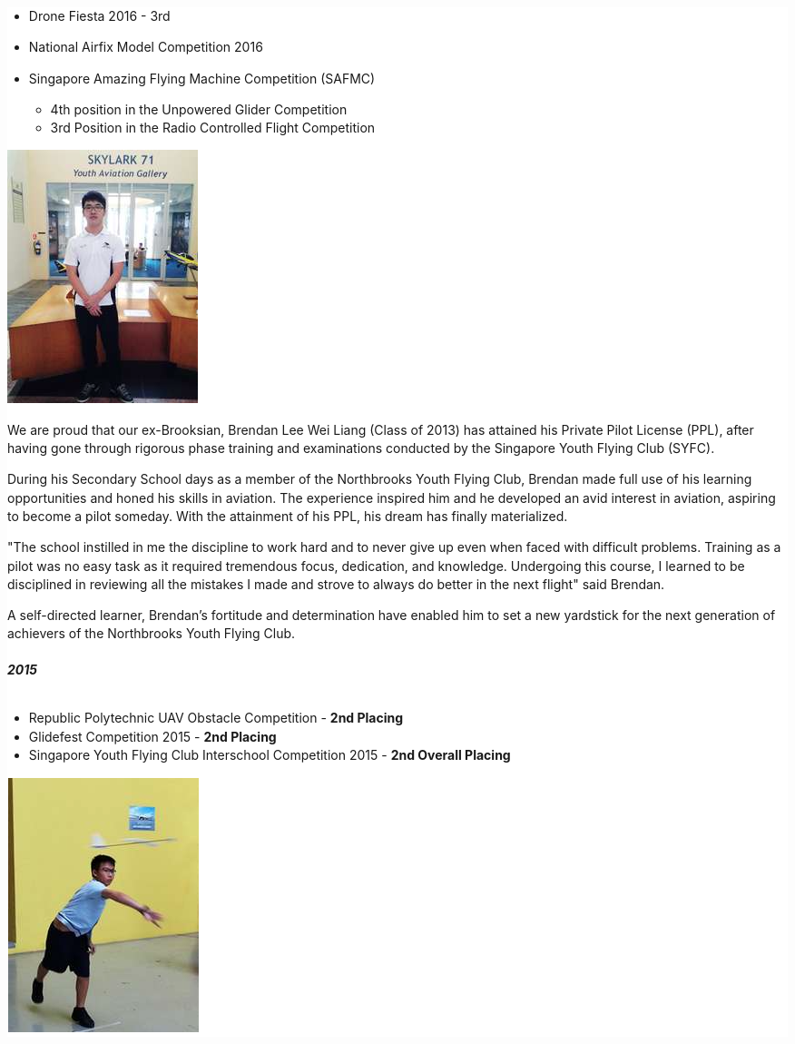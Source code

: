 *   Drone Fiesta 2016 - 3rd
*   National Airfix Model Competition 2016  
    
*   Singapore Amazing Flying Machine Competition (SAFMC)
     - 4th position in the Unpowered Glider Competition
     - 3rd Position in the Radio Controlled Flight Competition






![](/images/fly8.png) 


We are proud that our ex-Brooksian, Brendan Lee Wei Liang (Class of 2013) has attained his Private Pilot License (PPL), after having gone through rigorous phase training and examinations conducted by the Singapore Youth Flying Club (SYFC).

During his Secondary School days as a member of the Northbrooks Youth Flying Club, Brendan made full use of his learning opportunities and honed his skills in aviation. The experience inspired him and he developed an avid interest in aviation, aspiring to become a pilot someday. With the attainment of his PPL, his dream has finally materialized.

"The school instilled in me the discipline to work hard and to never give up even when faced with difficult problems. Training as a pilot was no easy task as it required tremendous focus, dedication, and knowledge. Undergoing this course, I learned to be disciplined in reviewing all the mistakes I made and strove to always do better in the next flight" said Brendan.   

A self-directed learner, Brendan’s fortitude and determination have enabled him to set a new yardstick for the next generation of achievers of the Northbrooks Youth Flying Club.



###### **2015**

*   Republic Polytechnic UAV Obstacle Competition - **2nd Placing**
*   Glidefest Competition 2015 - **2nd Placing**
*   Singapore Youth Flying Club Interschool Competition 2015 - **2nd Overall Placing**

![](/images/fly9.png)
<style type="text/css">